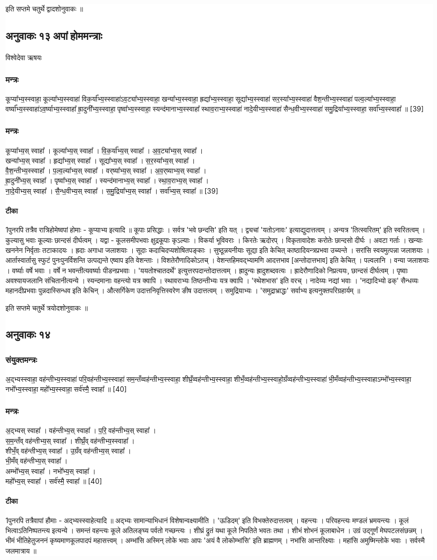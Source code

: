 इति सप्तमे चतुर्थे द्वादशोनुवाकः ॥  

## अनुवाकः १३ अपां होममन्त्राः
विश्वेदेवा ऋषयः
### मन्त्रः
कूप्या᳚भ्य॒स्स्वाहा॒ कूल्या᳚भ्य॒स्स्वाहा॑ विक॒र्या᳚भ्य॒स्स्वाहा॑ऽव॒ट्या᳚भ्य॒स्स्वाहा॒ खन्या᳚भ्य॒स्स्वाहा॒ ह्रद्या᳚भ्य॒स्स्वाहा॒ सूद्या᳚भ्य॒स्स्वाहा॑ सर॒स्या᳚भ्य॒स्स्वाहा॑ वैश॒न्तीभ्य॒स्स्वाहा॑ पल्व॒ल्या᳚भ्य॒स्स्वाहा॒ वर्ष्या᳚भ्य॒स्स्वाहा॑ऽव॒र्ष्याभ्य॒स्स्वाहा᳚ ह्रा॒दुनी᳚भ्य॒स्स्वाहा॒ पृष्वा᳚भ्य॒स्स्वाहा॒ स्यन्द॑मानाभ्य॒स्स्वाहा᳚ स्थाव॒राभ्य॒स्स्वाहा॑ नादे॒यीभ्य॒स्स्वाहा॑ सैन्ध॒वीभ्य॒स्स्वाहा॑ समु॒द्रिया᳚भ्य॒स्स्वाहा॒ सर्वा᳚भ्य॒स्स्वाहा᳚ ॥ [39]  

### मन्त्रः
कूप्या᳚भ्य॒स् स्वाहा᳚ । कूल्या᳚भ्य॒स् स्वाहा᳚ । वि॒क॒र्या᳚भ्य॒स् स्वाहा᳚ । अ॒व॒ट्या᳚भ्य॒स् स्वाहा᳚ ।  
खन्या᳚भ्य॒स् स्वाहा᳚ । हृद्या᳚भ्य॒स् स्वाहा᳚ । सूद्या᳚भ्य॒स् स्वाहा᳚ । स॒र॒स्या᳚भ्य॒स् स्वाहा᳚ ।  
वै॒श॒न्तीभ्य॒स्स्वाहा᳚ । प॒ल्व॒ल्या᳚भ्य॒स् स्वाहा᳚ । वर्‌ष्या᳚भ्य॒स् स्वाहा᳚ । अ॒व॒र्‌ष्याभ्य॒स् स्वाहा᳚ ।  
ह्रा॒दुनी᳚भ्य॒स् स्वाहा᳚ ।  पृष्वा᳚भ्य॒स् स्वाहा᳚ । स्यन्द॑मानाभ्य॒स् स्वाहा᳚ । स्था॒व॒राभ्य॒स् स्वाहा᳚ ।  
ना॒दे॒यीभ्य॒स् स्वाहा᳚ । सै॒न्ध॒वीभ्य॒स् स्वाहा᳚ । स॒मु॒द्रिया᳚भ्य॒स् स्वाहा᳚ । सर्वा᳚भ्य॒स् स्वाहा᳚ ॥ [39]  
#### टीका
1पुनरपि तत्रैव रात्रिहोमेष्वपां होमाः - कूप्याभ्य इत्यादि ॥ कूपाः प्रसिद्धाः । सर्वत्र 'भवे छन्दसि' इति यत् । द्व्यचां 'यतोऽनावः' इत्याद्युदात्तत्वम् । अन्यत्र 'तित्स्वरितम्' इति स्वरितत्वम् । कुल्यासु भवाः कूल्याः छान्दसं दीर्घत्वम् । यद्वा - कूलसमीपभवाः क्षुद्रकूपाः कृऽल्याः । विकर्या भूविवराः । किरतेः ऋदोरप् । विकृतावादेशः करोतेः छान्दसो दीर्घः । अवटा गर्ताः । खन्याः खननेन निर्वृताः तटाकादयः । ह्रदाः अगाधा जलाशयाः । सूदाः कदाचिदप्यशोषितपङ्काः । सुष्ठून्नयनीयाः सूद्या इति केचित् काष्ठादियन्त्रप्रभवा उच्यन्ते । सरांसि स्वयमुत्पन्ना जलाशयाः । आर्तास्वार्तासु स्फुटं पुनःपुनर्विशन्ति उत्पद्यन्ते एष्वाप इति वेशन्ताः । विशतेरौणादिकोऽतच् । वेशन्तहिमवद्भ्यामणि आदत्तभाव [अन्तोदात्तभाव] इति केचित् । पल्वलानि । वन्या जलाशयाः । वर्ष्याः वर्षे भवाः । वर्षे न भवन्तीत्यवर्ष्याः पीडनप्रभवाः । 'ययतोश्चातदर्थे' इत्युत्तरपदान्तोदात्तत्वम् । ह्रादुन्यः ह्रादुशब्दवत्यः । ह्रादेरौणादिको निप्रत्ययः, छान्दसं दीर्घत्वम् । पृष्वाः अवश्यायजलानि संचितानीत्यन्ये । स्यन्दमानाः वहन्त्यो यत्र क्वापि । स्थावराभ्यः तिष्ठन्तीभ्यः यत्र क्वापि । 'स्थेशभास' इति वरच् । नादेय्यः नद्यां भवाः । 'नद्यादिभ्यो ढक्' सैन्धव्यः महानदीप्रभवाः पुन्नदास्सिन्धव इति केचिन् । औत्सर्गिकेण उदात्तनिवृत्तिस्वरेण ङीष उदात्तत्वम् । समुद्रियाभ्यः । 'समुद्राभ्राद्धः' सर्वाभ्य इत्यनुक्तपरिग्रहार्यम् ॥

इति सप्तमे चतुर्थे त्रयोदशोनुवाकः ॥  


## अनुवाकः १४  

### संयुक्तमन्त्रः
अ॒द्भ्यस्स्वाहा॒ वह॑न्तीभ्य॒स्स्वाहा॑ परि॒वह॑न्तीभ्य॒स्स्वाहा॑ सम॒न्तँव्वह॑न्तीभ्य॒स्स्वाहा॒ शीघ्रँ॒व्वह॑न्तीभ्य॒स्स्वाहा॒ शीभँ॒व्वह॑न्तीभ्य॒स्स्वाहो॒ग्रँव्वह॑न्तीभ्य॒स्स्वाहा॑ भी॒मँव्वह॑न्तीभ्य॒स्स्वाहाऽम्भो᳚भ्य॒स्स्वाहा॒ नभो᳚भ्य॒स्स्वाहा॒ महो᳚भ्य॒स्स्वाहा॒ सर्व॑स्मै॒ स्वाहा᳚ ॥ [40]  

### मन्त्रः
अ॒द्भ्यस् स्वाहा᳚ । वह॑न्तीभ्य॒स् स्वाहा᳚ ।
प॒रि॒ वह॑न्तीभ्य॒स् स्वाहा᳚ ।  
स॒म॒न्तँव् वह॑न्तीभ्य॒स् स्वाहा᳚ । शीघ्रँ॒व् वह॑न्तीभ्य॒स्स्वाहा᳚ ।  
शीभँ॒व् वह॑न्तीभ्य॒स् स्वाहा᳚ । उ॒ग्रँव् वह॑न्तीभ्य॒स् स्वाहा᳚ ।  
भी॒मँव् वह॑न्तीभ्य॒स् स्वाहा᳚ ।  
अम्भो᳚भ्य॒स् स्वाहा᳚ । नभो᳚भ्य॒स् स्वाहा᳚ ।  
महो᳚भ्य॒स् स्वाहा᳚ । सर्व॑स्मै॒ स्वाहा᳚ ॥ [40]  
#### टीका
1पुनरपि तत्रैवापां हौमाः - अद्भ्यस्स्वाहेत्यादि ॥ अद्भ्यः सामान्याभिधानं विशेषान्वक्ष्यामीति । 'ऊडिदम्' इति विभक्तेरुदात्तत्वम् । वहन्त्यः । परिवहन्त्यः मण्डलं भ्रमयन्त्यः । कूलं भित्वाऽतिनिष्पतन्त्य इत्यन्ये । समन्तं वहन्त्यः कूले अतिलङ्घ्य पर्वतो गच्छन्त्यः । शीघ्रं द्रुतं यथा कूले निपतिते भवतः तथा । शीभं शोभनं कूलाबाधेन । उग्रं उद्गूर्णं मेघपटलसंछन्नम् । भीमं भीतिहेतुजननं कृष्यमाणकूलपादपं महासत्त्वम् । अम्भांसि अस्मिन् लोके भवाः आपः 'अयं वै लोकोम्भांसि' इति ब्राह्मणम् । नभांसि आन्तरिक्ष्याः । महांसि अमुष्मिन्लोके भवाः । सर्वस्मै जलमात्राय ॥